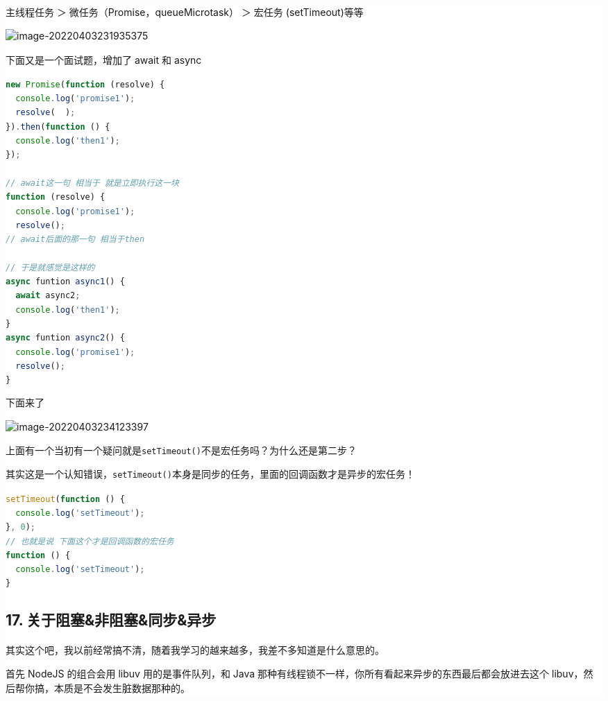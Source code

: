 主线程任务 ＞ 微任务（Promise，queueMicrotask） ＞ 宏任务 (setTimeout)等等

![image-20220403231935375](https://raw.githubusercontent.com/chihokyo/image_host/develop/image-20220403231935375.png)

下面又是一个面试题，增加了 await 和 async

```javascript
new Promise(function (resolve) {
  console.log('promise1');
  resolve(	);
}).then(function () {
  console.log('then1');
});

// await这一句 相当于 就是立即执行这一块
function (resolve) {
  console.log('promise1');
  resolve();
// await后面的那一句 相当于then

// 于是就感觉是这样的
async funtion async1() {
  await async2;
  console.log('then1');
}
async funtion async2() {
  console.log('promise1');
  resolve();
}
```

下面来了

![image-20220403234123397](https://raw.githubusercontent.com/chihokyo/image_host/develop/image-20220403234123397.png)

上面有一个当初有一个疑问就是`setTimeout()`不是宏任务吗？为什么还是第二步？

其实这是一个认知错误，`setTimeout()`本身是同步的任务，里面的回调函数才是异步的宏任务！

```javascript
setTimeout(function () {
  console.log('setTimeout');
}, 0);
// 也就是说 下面这个才是回调函数的宏任务
function () {
  console.log('setTimeout');
}
```

## 17. 关于阻塞&非阻塞&同步&异步

其实这个吧，我以前经常搞不清，随着我学习的越来越多，我差不多知道是什么意思的。

首先 NodeJS 的组合会用 libuv 用的是事件队列，和 Java 那种有线程锁不一样，你所有看起来异步的东西最后都会放进去这个 libuv，然后帮你搞，本质是不会发生脏数据那种的。
